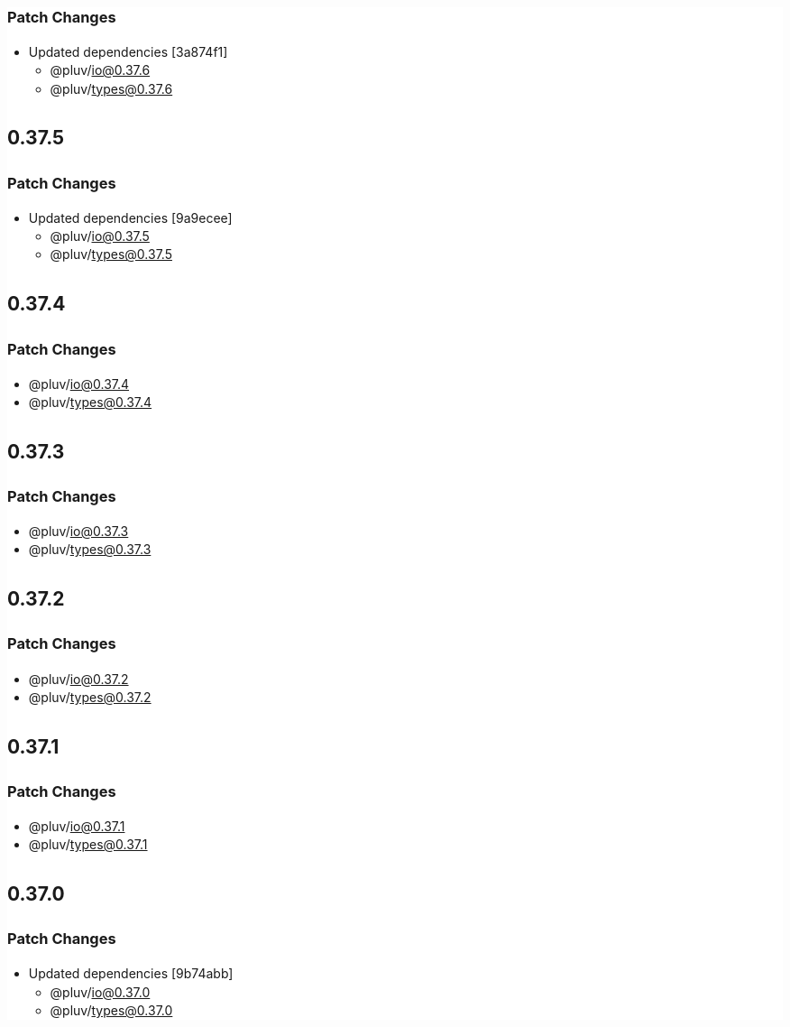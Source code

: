 ### Patch Changes

- Updated dependencies [3a874f1]
  - @pluv/io@0.37.6
  - @pluv/types@0.37.6

## 0.37.5

### Patch Changes

- Updated dependencies [9a9ecee]
  - @pluv/io@0.37.5
  - @pluv/types@0.37.5

## 0.37.4

### Patch Changes

- @pluv/io@0.37.4
- @pluv/types@0.37.4

## 0.37.3

### Patch Changes

- @pluv/io@0.37.3
- @pluv/types@0.37.3

## 0.37.2

### Patch Changes

- @pluv/io@0.37.2
- @pluv/types@0.37.2

## 0.37.1

### Patch Changes

- @pluv/io@0.37.1
- @pluv/types@0.37.1

## 0.37.0

### Patch Changes

- Updated dependencies [9b74abb]
  - @pluv/io@0.37.0
  - @pluv/types@0.37.0
